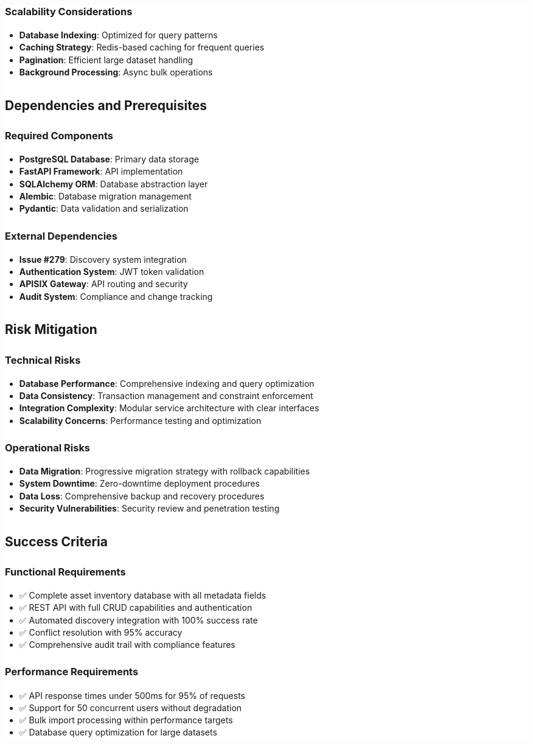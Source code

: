 ### Scalability Considerations
- **Database Indexing**: Optimized for query patterns
- **Caching Strategy**: Redis-based caching for frequent queries
- **Pagination**: Efficient large dataset handling
- **Background Processing**: Async bulk operations

## Dependencies and Prerequisites

### Required Components
- **PostgreSQL Database**: Primary data storage
- **FastAPI Framework**: API implementation
- **SQLAlchemy ORM**: Database abstraction layer
- **Alembic**: Database migration management
- **Pydantic**: Data validation and serialization

### External Dependencies
- **Issue #279**: Discovery system integration
- **Authentication System**: JWT token validation
- **APISIX Gateway**: API routing and security
- **Audit System**: Compliance and change tracking

## Risk Mitigation

### Technical Risks
- **Database Performance**: Comprehensive indexing and query optimization
- **Data Consistency**: Transaction management and constraint enforcement
- **Integration Complexity**: Modular service architecture with clear interfaces
- **Scalability Concerns**: Performance testing and optimization

### Operational Risks
- **Data Migration**: Progressive migration strategy with rollback capabilities
- **System Downtime**: Zero-downtime deployment procedures
- **Data Loss**: Comprehensive backup and recovery procedures
- **Security Vulnerabilities**: Security review and penetration testing

## Success Criteria

### Functional Requirements
- ✅ Complete asset inventory database with all metadata fields
- ✅ REST API with full CRUD capabilities and authentication
- ✅ Automated discovery integration with 100% success rate
- ✅ Conflict resolution with 95% accuracy
- ✅ Comprehensive audit trail with compliance features

### Performance Requirements
- ✅ API response times under 500ms for 95% of requests
- ✅ Support for 50 concurrent users without degradation
- ✅ Bulk import processing within performance targets
- ✅ Database query optimization for large datasets
